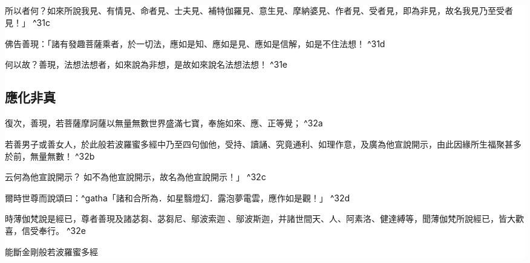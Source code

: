所以者何？如來所說我見、有情見、命者見、士夫見、補特伽羅見、意生見、摩納婆見、作者見、受者見，即為非見，故名我見乃至受者見！」 ^31c

佛告善現：「諸有發趣菩薩乘者，於一切法，應如是知、應如是見、應如是信解，如是不住法想！ ^31d

何以故？善現，法想法想者，如來說為非想，是故如來說名法想法想！ ^31e
## 應化非真
復次，善現，若菩薩摩訶薩以無量無數世界盛滿七寶，奉施如來、應、正等覺； ^32a

若善男子或善女人，於此般若波羅蜜多經中乃至四句伽他，受持、讀誦、究竟通利、如理作意，及廣為他宣說開示，由此因緣所生福聚甚多於前，無量無數！ ^32b

云何為他宣說開示？
如不為他宣說開示，故名為他宣說開示！」 ^32c

爾時世尊而說頌曰：^gatha「諸和合所為．如星翳燈幻．露泡夢電雲，應作如是觀！」 ^32d

時薄伽梵說是經已，尊者善現及諸苾芻、苾芻尼、鄔波索迦 、鄔波斯迦，并諸世間天、人、阿素洛、健達縛等，聞薄伽梵所說經已，皆大歡喜，信受奉行。 ^32e

能斷金剛般若波羅蜜多經